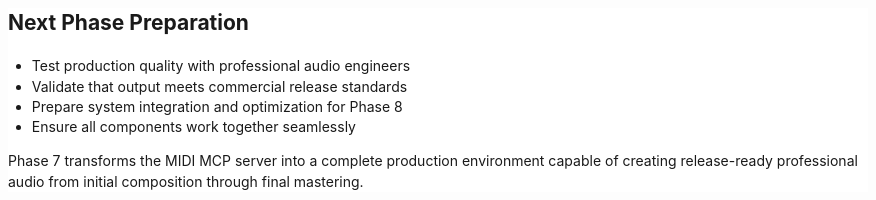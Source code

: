 ## Next Phase Preparation
- Test production quality with professional audio engineers
- Validate that output meets commercial release standards  
- Prepare system integration and optimization for Phase 8
- Ensure all components work together seamlessly

Phase 7 transforms the MIDI MCP server into a complete production environment capable of creating release-ready professional audio from initial composition through final mastering.